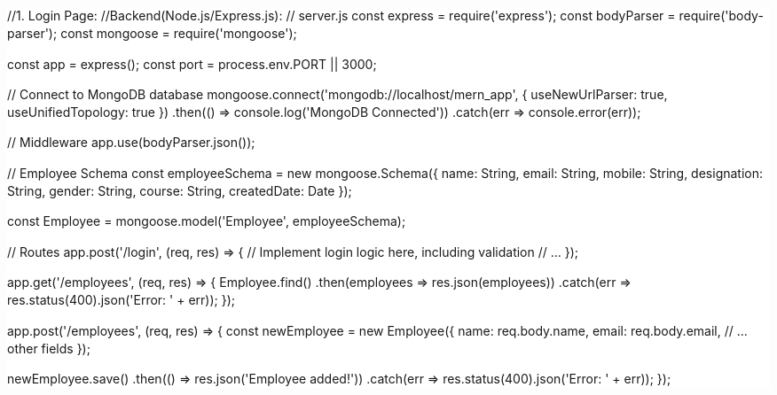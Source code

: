//1. Login Page:
//Backend(Node.js/Express.js):
// server.js
const express = require('express');
const bodyParser = require('body-parser');
const mongoose = require('mongoose');

const app = express();
const port = process.env.PORT || 3000;

// Connect to MongoDB database
mongoose.connect('mongodb://localhost/mern_app', { useNewUrlParser: true, useUnifiedTopology: true })
  .then(() => console.log('MongoDB Connected'))
  .catch(err => console.error(err));

// Middleware
app.use(bodyParser.json());

// Employee Schema
const employeeSchema = new mongoose.Schema({
  name: String,
  email: String,
  mobile: String,
  designation: String,
  gender: String,
  course: String,
  createdDate: Date
});

const Employee = mongoose.model('Employee', employeeSchema);

// Routes
app.post('/login', (req, res) => {
  // Implement login logic here, including validation
  // ...
});

app.get('/employees', (req, res) => {
  Employee.find()
    .then(employees => res.json(employees))
    .catch(err => res.status(400).json('Error: ' + err));
});

app.post('/employees', (req, res) => {
  const newEmployee = new Employee({
    name: req.body.name,
    email: req.body.email,
    // ... other fields
  });

  newEmployee.save()
    .then(() => res.json('Employee added!'))
    .catch(err => res.status(400).json('Error: ' + err));
});

